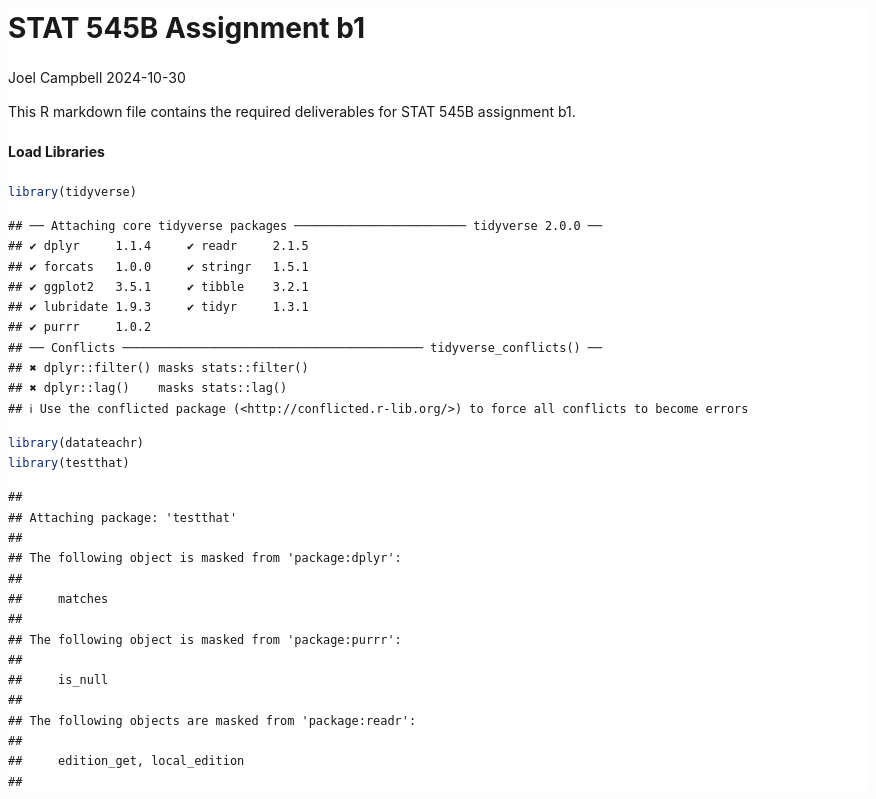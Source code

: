STAT 545B Assignment b1
================
Joel Campbell
2024-10-30

This R markdown file contains the required deliverables for STAT 545B
assignment b1.

#### Load Libraries

``` r
library(tidyverse)
```

    ## ── Attaching core tidyverse packages ──────────────────────── tidyverse 2.0.0 ──
    ## ✔ dplyr     1.1.4     ✔ readr     2.1.5
    ## ✔ forcats   1.0.0     ✔ stringr   1.5.1
    ## ✔ ggplot2   3.5.1     ✔ tibble    3.2.1
    ## ✔ lubridate 1.9.3     ✔ tidyr     1.3.1
    ## ✔ purrr     1.0.2     
    ## ── Conflicts ────────────────────────────────────────── tidyverse_conflicts() ──
    ## ✖ dplyr::filter() masks stats::filter()
    ## ✖ dplyr::lag()    masks stats::lag()
    ## ℹ Use the conflicted package (<http://conflicted.r-lib.org/>) to force all conflicts to become errors

``` r
library(datateachr)
library(testthat)
```

    ## 
    ## Attaching package: 'testthat'
    ## 
    ## The following object is masked from 'package:dplyr':
    ## 
    ##     matches
    ## 
    ## The following object is masked from 'package:purrr':
    ## 
    ##     is_null
    ## 
    ## The following objects are masked from 'package:readr':
    ## 
    ##     edition_get, local_edition
    ## 